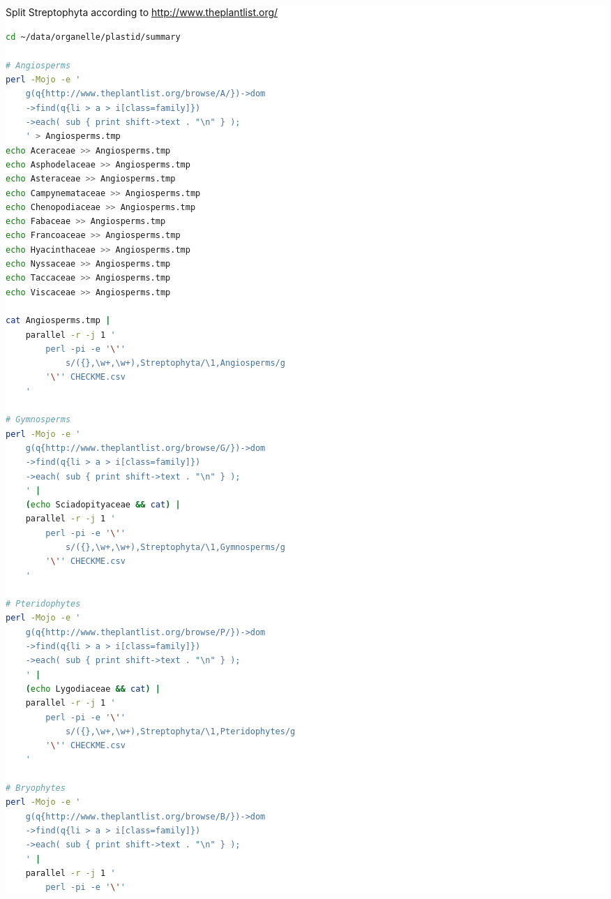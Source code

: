 Split Streptophyta according to http://www.theplantlist.org/

```bash
cd ~/data/organelle/plastid/summary

# Angiosperms
perl -Mojo -e '
    g(q{http://www.theplantlist.org/browse/A/})->dom
    ->find(q{li > a > i[class=family]})
    ->each( sub { print shift->text . "\n" } );
    ' > Angiosperms.tmp
echo Aceraceae >> Angiosperms.tmp
echo Asphodelaceae >> Angiosperms.tmp
echo Asteraceae >> Angiosperms.tmp
echo Campynemataceae >> Angiosperms.tmp
echo Chenopodiaceae >> Angiosperms.tmp
echo Fabaceae >> Angiosperms.tmp
echo Francoaceae >> Angiosperms.tmp
echo Hyacinthaceae >> Angiosperms.tmp
echo Nyssaceae >> Angiosperms.tmp
echo Taccaceae >> Angiosperms.tmp
echo Viscaceae >> Angiosperms.tmp

cat Angiosperms.tmp |
    parallel -r -j 1 '
        perl -pi -e '\''
            s/({},\w+,\w+),Streptophyta/\1,Angiosperms/g
        '\'' CHECKME.csv
    '

# Gymnosperms
perl -Mojo -e '
    g(q{http://www.theplantlist.org/browse/G/})->dom
    ->find(q{li > a > i[class=family]})
    ->each( sub { print shift->text . "\n" } );
    ' |
    (echo Sciadopityaceae && cat) |
    parallel -r -j 1 '
        perl -pi -e '\''
            s/({},\w+,\w+),Streptophyta/\1,Gymnosperms/g
        '\'' CHECKME.csv
    '

# Pteridophytes
perl -Mojo -e '
    g(q{http://www.theplantlist.org/browse/P/})->dom
    ->find(q{li > a > i[class=family]})
    ->each( sub { print shift->text . "\n" } );
    ' |
    (echo Lygodiaceae && cat) |
    parallel -r -j 1 '
        perl -pi -e '\''
            s/({},\w+,\w+),Streptophyta/\1,Pteridophytes/g
        '\'' CHECKME.csv
    '

# Bryophytes
perl -Mojo -e '
    g(q{http://www.theplantlist.org/browse/B/})->dom
    ->find(q{li > a > i[class=family]})
    ->each( sub { print shift->text . "\n" } );
    ' |
    parallel -r -j 1 '
        perl -pi -e '\''
```

[TOC levels=1-3]: # " "
